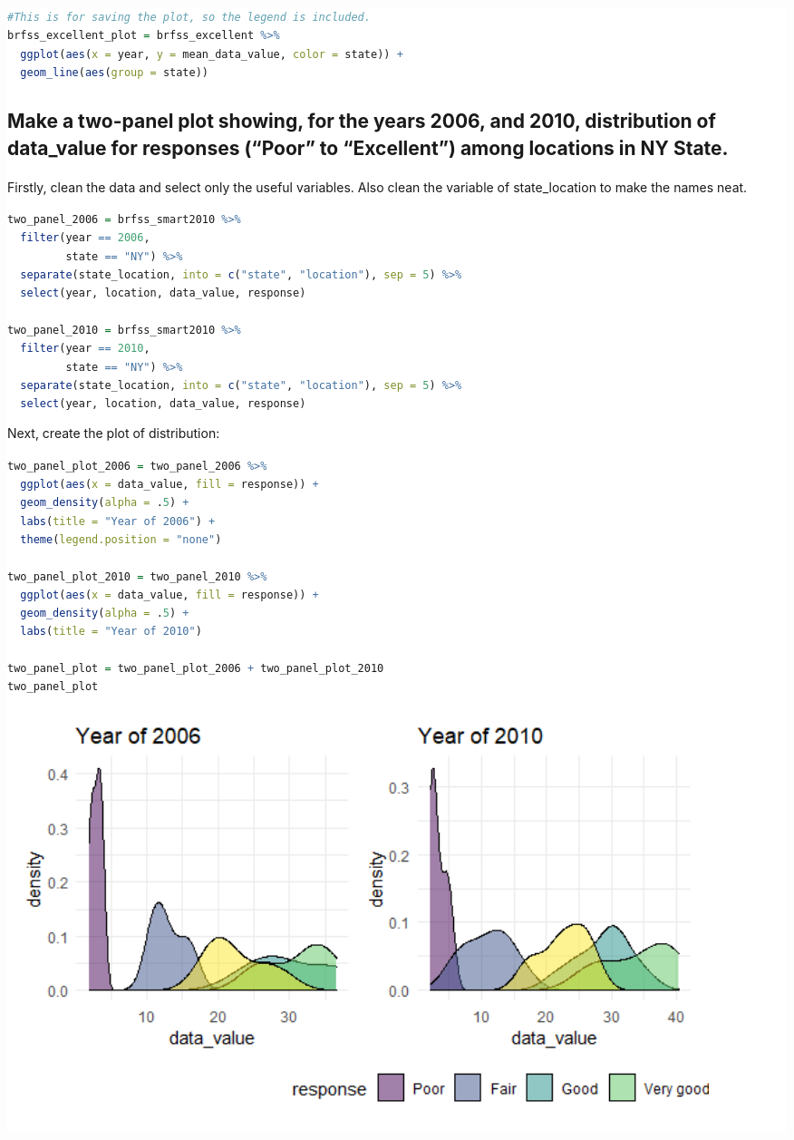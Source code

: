 ``` r
#This is for saving the plot, so the legend is included.
brfss_excellent_plot = brfss_excellent %>% 
  ggplot(aes(x = year, y = mean_data_value, color = state)) + 
  geom_line(aes(group = state))
```

## Make a two-panel plot showing, for the years 2006, and 2010, distribution of data\_value for responses (“Poor” to “Excellent”) among locations in NY State.

Firstly, clean the data and select only the useful variables. Also clean
the variable of state\_location to make the names neat.

``` r
two_panel_2006 = brfss_smart2010 %>% 
  filter(year == 2006,
         state == "NY") %>% 
  separate(state_location, into = c("state", "location"), sep = 5) %>% 
  select(year, location, data_value, response)

two_panel_2010 = brfss_smart2010 %>% 
  filter(year == 2010,
         state == "NY") %>% 
  separate(state_location, into = c("state", "location"), sep = 5) %>% 
  select(year, location, data_value, response)
```

Next, create the plot of distribution:

``` r
two_panel_plot_2006 = two_panel_2006 %>% 
  ggplot(aes(x = data_value, fill = response)) + 
  geom_density(alpha = .5) + 
  labs(title = "Year of 2006") + 
  theme(legend.position = "none")

two_panel_plot_2010 = two_panel_2010 %>% 
  ggplot(aes(x = data_value, fill = response)) + 
  geom_density(alpha = .5) + 
  labs(title = "Year of 2010")
  
two_panel_plot = two_panel_plot_2006 + two_panel_plot_2010
two_panel_plot
```

<img src="p8105_hw3_hx2328_files/figure-gfm/unnamed-chunk-15-1.png" width="90%" />
